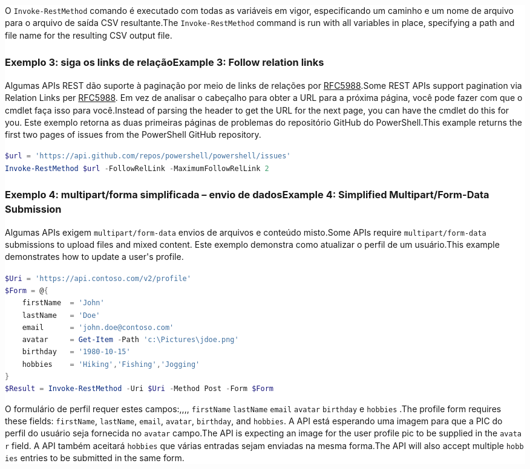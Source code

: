 <span data-ttu-id="7e2fc-128">O `Invoke-RestMethod` comando é executado com todas as variáveis em vigor, especificando um caminho e um nome de arquivo para o arquivo de saída CSV resultante.</span><span class="sxs-lookup"><span data-stu-id="7e2fc-128">The `Invoke-RestMethod` command is run with all variables in place, specifying a path and file name for the resulting CSV output file.</span></span>

### <span data-ttu-id="7e2fc-129">Exemplo 3: siga os links de relação</span><span class="sxs-lookup"><span data-stu-id="7e2fc-129">Example 3: Follow relation links</span></span>

<span data-ttu-id="7e2fc-130">Algumas APIs REST dão suporte à paginação por meio de links de relações por [RFC5988](https://tools.ietf.org/html/rfc5988#page-6).</span><span class="sxs-lookup"><span data-stu-id="7e2fc-130">Some REST APIs support pagination via Relation Links per [RFC5988](https://tools.ietf.org/html/rfc5988#page-6).</span></span> <span data-ttu-id="7e2fc-131">Em vez de analisar o cabeçalho para obter a URL para a próxima página, você pode fazer com que o cmdlet faça isso para você.</span><span class="sxs-lookup"><span data-stu-id="7e2fc-131">Instead of parsing the header to get the URL for the next page, you can have the cmdlet do this for you.</span></span> <span data-ttu-id="7e2fc-132">Este exemplo retorna as duas primeiras páginas de problemas do repositório GitHub do PowerShell.</span><span class="sxs-lookup"><span data-stu-id="7e2fc-132">This example returns the first two pages of issues from the PowerShell GitHub repository.</span></span>

```powershell
$url = 'https://api.github.com/repos/powershell/powershell/issues'
Invoke-RestMethod $url -FollowRelLink -MaximumFollowRelLink 2
```

### <span data-ttu-id="7e2fc-133">Exemplo 4: multipart/forma simplificada – envio de dados</span><span class="sxs-lookup"><span data-stu-id="7e2fc-133">Example 4: Simplified Multipart/Form-Data Submission</span></span>

<span data-ttu-id="7e2fc-134">Algumas APIs exigem `multipart/form-data` envios de arquivos e conteúdo misto.</span><span class="sxs-lookup"><span data-stu-id="7e2fc-134">Some APIs require `multipart/form-data` submissions to upload files and mixed content.</span></span> <span data-ttu-id="7e2fc-135">Este exemplo demonstra como atualizar o perfil de um usuário.</span><span class="sxs-lookup"><span data-stu-id="7e2fc-135">This example demonstrates how to update a user's profile.</span></span>

```powershell
$Uri = 'https://api.contoso.com/v2/profile'
$Form = @{
    firstName  = 'John'
    lastName   = 'Doe'
    email      = 'john.doe@contoso.com'
    avatar     = Get-Item -Path 'c:\Pictures\jdoe.png'
    birthday   = '1980-10-15'
    hobbies    = 'Hiking','Fishing','Jogging'
}
$Result = Invoke-RestMethod -Uri $Uri -Method Post -Form $Form
```

<span data-ttu-id="7e2fc-136">O formulário de perfil requer estes campos:,,,, `firstName` `lastName` `email` `avatar` `birthday` e `hobbies` .</span><span class="sxs-lookup"><span data-stu-id="7e2fc-136">The profile form requires these fields: `firstName`, `lastName`, `email`, `avatar`, `birthday`, and `hobbies`.</span></span> <span data-ttu-id="7e2fc-137">A API está esperando uma imagem para que a PIC do perfil do usuário seja fornecida no `avatar` campo.</span><span class="sxs-lookup"><span data-stu-id="7e2fc-137">The API is expecting an image for the user profile pic to be supplied in the `avatar` field.</span></span> <span data-ttu-id="7e2fc-138">A API também aceitará `hobbies` que várias entradas sejam enviadas na mesma forma.</span><span class="sxs-lookup"><span data-stu-id="7e2fc-138">The API will also accept multiple `hobbies` entries to be submitted in the same form.</span></span>
